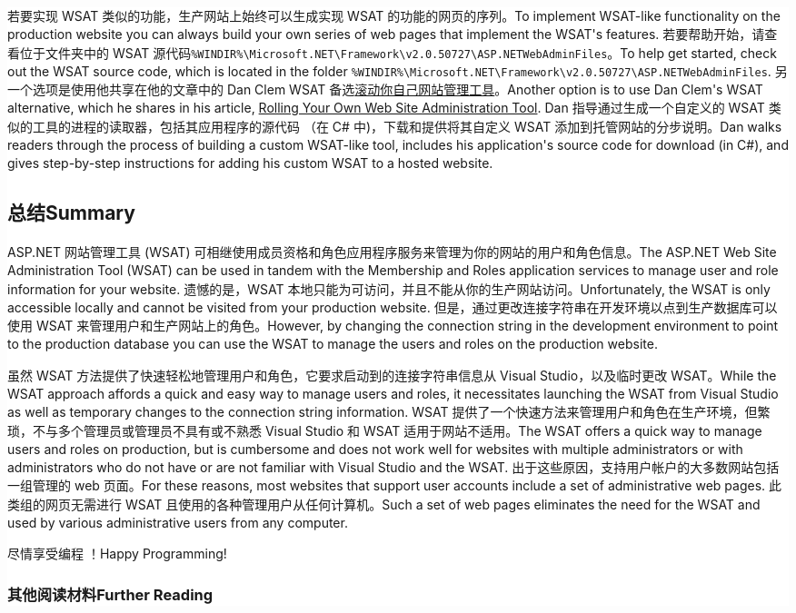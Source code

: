 <span data-ttu-id="551f9-183">若要实现 WSAT 类似的功能，生产网站上始终可以生成实现 WSAT 的功能的网页的序列。</span><span class="sxs-lookup"><span data-stu-id="551f9-183">To implement WSAT-like functionality on the production website you can always build your own series of web pages that implement the WSAT's features.</span></span> <span data-ttu-id="551f9-184">若要帮助开始，请查看位于文件夹中的 WSAT 源代码`%WINDIR%\Microsoft.NET\Framework\v2.0.50727\ASP.NETWebAdminFiles`。</span><span class="sxs-lookup"><span data-stu-id="551f9-184">To help get started, check out the WSAT source code, which is located in the folder `%WINDIR%\Microsoft.NET\Framework\v2.0.50727\ASP.NETWebAdminFiles`.</span></span> <span data-ttu-id="551f9-185">另一个选项是使用他共享在他的文章中的 Dan Clem WSAT 备选[滚动你自己网站管理工具](http://aspnet.4guysfromrolla.com/articles/052307-1.aspx)。</span><span class="sxs-lookup"><span data-stu-id="551f9-185">Another option is to use Dan Clem's WSAT alternative, which he shares in his article, [Rolling Your Own Web Site Administration Tool](http://aspnet.4guysfromrolla.com/articles/052307-1.aspx).</span></span> <span data-ttu-id="551f9-186">Dan 指导通过生成一个自定义的 WSAT 类似的工具的进程的读取器，包括其应用程序的源代码 （在 C# 中)，下载和提供将其自定义 WSAT 添加到托管网站的分步说明。</span><span class="sxs-lookup"><span data-stu-id="551f9-186">Dan walks readers through the process of building a custom WSAT-like tool, includes his application's source code for download (in C#), and gives step-by-step instructions for adding his custom WSAT to a hosted website.</span></span>

## <a name="summary"></a><span data-ttu-id="551f9-187">总结</span><span class="sxs-lookup"><span data-stu-id="551f9-187">Summary</span></span>

<span data-ttu-id="551f9-188">ASP.NET 网站管理工具 (WSAT) 可相继使用成员资格和角色应用程序服务来管理为你的网站的用户和角色信息。</span><span class="sxs-lookup"><span data-stu-id="551f9-188">The ASP.NET Web Site Administration Tool (WSAT) can be used in tandem with the Membership and Roles application services to manage user and role information for your website.</span></span> <span data-ttu-id="551f9-189">遗憾的是，WSAT 本地只能为可访问，并且不能从你的生产网站访问。</span><span class="sxs-lookup"><span data-stu-id="551f9-189">Unfortunately, the WSAT is only accessible locally and cannot be visited from your production website.</span></span> <span data-ttu-id="551f9-190">但是，通过更改连接字符串在开发环境以点到生产数据库可以使用 WSAT 来管理用户和生产网站上的角色。</span><span class="sxs-lookup"><span data-stu-id="551f9-190">However, by changing the connection string in the development environment to point to the production database you can use the WSAT to manage the users and roles on the production website.</span></span>

<span data-ttu-id="551f9-191">虽然 WSAT 方法提供了快速轻松地管理用户和角色，它要求启动到的连接字符串信息从 Visual Studio，以及临时更改 WSAT。</span><span class="sxs-lookup"><span data-stu-id="551f9-191">While the WSAT approach affords a quick and easy way to manage users and roles, it necessitates launching the WSAT from Visual Studio as well as temporary changes to the connection string information.</span></span> <span data-ttu-id="551f9-192">WSAT 提供了一个快速方法来管理用户和角色在生产环境，但繁琐，不与多个管理员或管理员不具有或不熟悉 Visual Studio 和 WSAT 适用于网站不适用。</span><span class="sxs-lookup"><span data-stu-id="551f9-192">The WSAT offers a quick way to manage users and roles on production, but is cumbersome and does not work well for websites with multiple administrators or with administrators who do not have or are not familiar with Visual Studio and the WSAT.</span></span> <span data-ttu-id="551f9-193">出于这些原因，支持用户帐户的大多数网站包括一组管理的 web 页面。</span><span class="sxs-lookup"><span data-stu-id="551f9-193">For these reasons, most websites that support user accounts include a set of administrative web pages.</span></span> <span data-ttu-id="551f9-194">此类组的网页无需进行 WSAT 且使用的各种管理用户从任何计算机。</span><span class="sxs-lookup"><span data-stu-id="551f9-194">Such a set of web pages eliminates the need for the WSAT and used by various administrative users from any computer.</span></span>

<span data-ttu-id="551f9-195">尽情享受编程 ！</span><span class="sxs-lookup"><span data-stu-id="551f9-195">Happy Programming!</span></span>

### <a name="further-reading"></a><span data-ttu-id="551f9-196">其他阅读材料</span><span class="sxs-lookup"><span data-stu-id="551f9-196">Further Reading</span></span>
